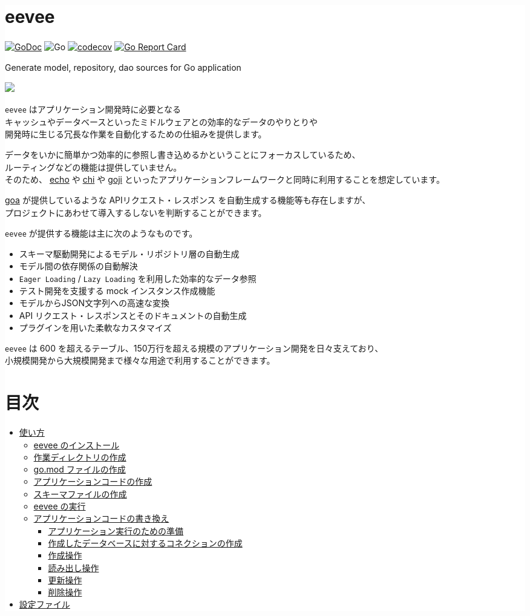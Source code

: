 # eevee

[![GoDoc](https://godoc.org/go.knocknote.io/eevee?status.svg)](https://pkg.go.dev/mod/go.knocknote.io/eevee)
![Go](https://github.com/blastrain/eevee/workflows/Go/badge.svg)
[![codecov](https://codecov.io/gh/blastrain/eevee/branch/master/graph/badge.svg)](https://codecov.io/gh/blastrain/eevee)
[![Go Report Card](https://goreportcard.com/badge/go.knocknote.io/eevee)](https://goreportcard.com/report/go.knocknote.io/eevee)

Generate model, repository, dao sources for Go application

<img width="500px" src="https://user-images.githubusercontent.com/209884/79103149-0ed3e680-7da7-11ea-8b89-474a01db7bad.png"></img>

`eevee` はアプリケーション開発時に必要となる  
キャッシュやデータベースといったミドルウェアとの効率的なデータのやりとりや  
開発時に生じる冗長な作業を自動化するための仕組みを提供します。

データをいかに簡単かつ効率的に参照し書き込めるかということにフォーカスしているため、  
ルーティングなどの機能は提供していません。  
そのため、 [echo](https://echo.labstack.com) や [chi](https://github.com/go-chi/chi) や [goji](https://github.com/goji/goji) といったアプリケーションフレームワークと同時に利用することを想定しています。

[goa](https://github.com/goadesign/goa) が提供しているような APIリクエスト・レスポンス を自動生成する機能等も存在しますが、  
プロジェクトにあわせて導入するしないを判断することができます。  

`eevee` が提供する機能は主に次のようなものです。

- スキーマ駆動開発によるモデル・リポジトリ層の自動生成
- モデル間の依存関係の自動解決
- `Eager Loading` / `Lazy Loading` を利用した効率的なデータ参照
- テスト開発を支援する mock インスタンス作成機能
- モデルからJSON文字列への高速な変換
- API リクエスト・レスポンスとそのドキュメントの自動生成
- プラグインを用いた柔軟なカスタマイズ

`eevee` は 600 を超えるテーブル、150万行を超える規模のアプリケーション開発を日々支えており、  
小規模開発から大規模開発まで様々な用途で利用することができます。



# 目次

- [使い方](#%E4%BD%BF%E3%81%84%E6%96%B9)
    - [eevee のインストール](#eevee-%E3%81%AE%E3%82%A4%E3%83%B3%E3%82%B9%E3%83%88%E3%83%BC%E3%83%AB)
    - [作業ディレクトリの作成](#%E4%BD%9C%E6%A5%AD%E3%83%87%E3%82%A3%E3%83%AC%E3%82%AF%E3%83%88%E3%83%AA%E3%81%AE%E4%BD%9C%E6%88%90)
    - [go.mod ファイルの作成](#gomod-%E3%83%95%E3%82%A1%E3%82%A4%E3%83%AB%E3%81%AE%E4%BD%9C%E6%88%90)
    - [アプリケーションコードの作成](#%E3%82%A2%E3%83%97%E3%83%AA%E3%82%B1%E3%83%BC%E3%82%B7%E3%83%A7%E3%83%B3%E3%82%B3%E3%83%BC%E3%83%89%E3%81%AE%E4%BD%9C%E6%88%90)
    - [スキーマファイルの作成](#%E3%82%B9%E3%82%AD%E3%83%BC%E3%83%9E%E3%83%95%E3%82%A1%E3%82%A4%E3%83%AB%E3%81%AE%E4%BD%9C%E6%88%90)
    - [eevee の実行](#eevee-%E3%81%AE%E5%AE%9F%E8%A1%8C)
    - [アプリケーションコードの書き換え](#%E3%82%A2%E3%83%97%E3%83%AA%E3%82%B1%E3%83%BC%E3%82%B7%E3%83%A7%E3%83%B3%E3%82%B3%E3%83%BC%E3%83%89%E3%81%AE%E6%9B%B8%E3%81%8D%E6%8F%9B%E3%81%88)
        - [アプリケーション実行のための準備](#%E3%82%A2%E3%83%97%E3%83%AA%E3%82%B1%E3%83%BC%E3%82%B7%E3%83%A7%E3%83%B3%E5%AE%9F%E8%A1%8C%E3%81%AE%E3%81%9F%E3%82%81%E3%81%AE%E6%BA%96%E5%82%99)
        - [作成したデータベースに対するコネクションの作成](#%E4%BD%9C%E6%88%90%E3%81%97%E3%81%9F%E3%83%87%E3%83%BC%E3%82%BF%E3%83%99%E3%83%BC%E3%82%B9%E3%81%AB%E5%AF%BE%E3%81%99%E3%82%8B%E3%82%B3%E3%83%8D%E3%82%AF%E3%82%B7%E3%83%A7%E3%83%B3%E3%81%AE%E4%BD%9C%E6%88%90)
        - [作成操作](#%E4%BD%9C%E6%88%90%E6%93%8D%E4%BD%9C)
        - [読み出し操作](#%E8%AA%AD%E3%81%BF%E5%87%BA%E3%81%97%E6%93%8D%E4%BD%9C)
        - [更新操作](#%E6%9B%B4%E6%96%B0%E6%93%8D%E4%BD%9C)
        - [削除操作](#%E5%89%8A%E9%99%A4%E6%93%8D%E4%BD%9C)
- [設定ファイル](#%E8%A8%AD%E5%AE%9A%E3%83%95%E3%82%A1%E3%82%A4%E3%83%AB)